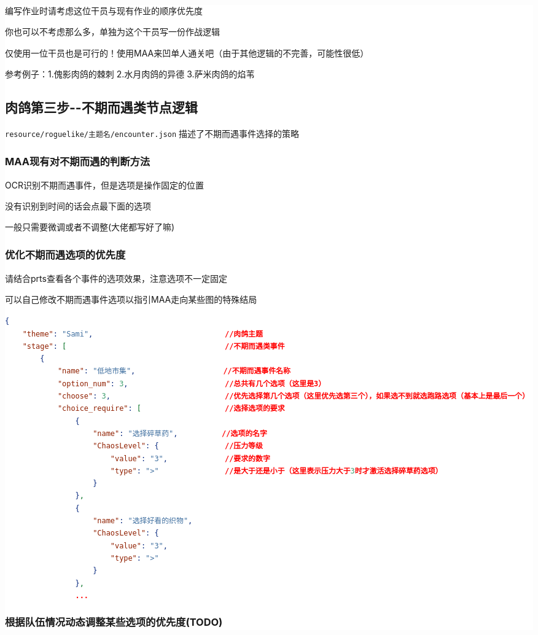 编写作业时请考虑这位干员与现有作业的顺序优先度

你也可以不考虑那么多，单独为这个干员写一份作战逻辑

仅使用一位干员也是可行的！使用MAA来凹单人通关吧（由于其他逻辑的不完善，可能性很低）

参考例子：1.傀影肉鸽的棘刺 2.水月肉鸽的异德 3.萨米肉鸽的焰苇




## 肉鸽第三步--不期而遇类节点逻辑

`resource/roguelike/主题名/encounter.json` 描述了不期而遇事件选择的策略

### MAA现有对不期而遇的判断方法

OCR识别不期而遇事件，但是选项是操作固定的位置

没有识别到时间的话会点最下面的选项

一般只需要微调或者不调整(大佬都写好了嘛)

### 优化不期而遇选项的优先度

请结合prts查看各个事件的选项效果，注意选项不一定固定

可以自己修改不期而遇事件选项以指引MAA走向某些图的特殊结局

```json        
{
    "theme": "Sami",                              //肉鸽主题
    "stage": [                                    //不期而遇类事件
        {
            "name": "低地市集",                    //不期而遇事件名称
            "option_num": 3,                      //总共有几个选项（这里是3）
            "choose": 3,                          //优先选择第几个选项（这里优先选第三个），如果选不到就选跑路选项（基本上是最后一个）
            "choice_require": [                   //选择选项的要求
                {
                    "name": "选择碎草药",          //选项的名字
                    "ChaosLevel": {               //压力等级
                        "value": "3",             //要求的数字
                        "type": ">"               //是大于还是小于（这里表示压力大于3时才激活选择碎草药选项）
                    }
                },
                {
                    "name": "选择好看的织物",
                    "ChaosLevel": {
                        "value": "3",
                        "type": ">"
                    }
                },
                ...
```

### 根据队伍情况动态调整某些选项的优先度(TODO)
